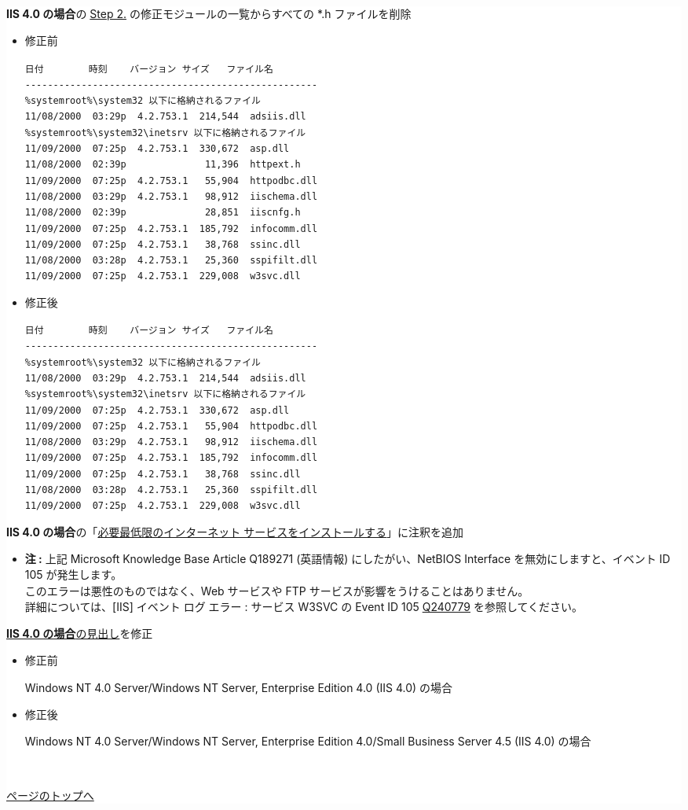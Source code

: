<p><strong>IIS 4.0 の場合</strong>の <a href="https://technet.microsoft.com/ja-jp/library/91ecf5dc-b8b9-41f1-bc87-34b1ccf60adc(v=TechNet.10)">Step 2.</a> の修正モジュールの一覧からすべての *.h ファイルを削除</p>  
<ul>  
<li><p>修正前</p>  
<pre><code>日付        時刻    バージョン サイズ   ファイル名     
----------------------------------------------------  
%systemroot%\system32 以下に格納されるファイル  
11/08/2000  03:29p  4.2.753.1  214,544  adsiis.dll  
%systemroot%\system32\inetsrv 以下に格納されるファイル  
11/09/2000  07:25p  4.2.753.1  330,672  asp.dll  
11/08/2000  02:39p              11,396  httpext.h  
11/09/2000  07:25p  4.2.753.1   55,904  httpodbc.dll  
11/08/2000  03:29p  4.2.753.1   98,912  iischema.dll  
11/08/2000  02:39p              28,851  iiscnfg.h  
11/09/2000  07:25p  4.2.753.1  185,792  infocomm.dll  
11/09/2000  07:25p  4.2.753.1   38,768  ssinc.dll  
11/08/2000  03:28p  4.2.753.1   25,360  sspifilt.dll  
11/09/2000  07:25p  4.2.753.1  229,008  w3svc.dll</code></pre></li>  
<li><p>修正後</p>  
<pre><code>日付        時刻    バージョン サイズ   ファイル名     
----------------------------------------------------  
%systemroot%\system32 以下に格納されるファイル  
11/08/2000  03:29p  4.2.753.1  214,544  adsiis.dll  
%systemroot%\system32\inetsrv 以下に格納されるファイル  
11/09/2000  07:25p  4.2.753.1  330,672  asp.dll  
11/09/2000  07:25p  4.2.753.1   55,904  httpodbc.dll  
11/08/2000  03:29p  4.2.753.1   98,912  iischema.dll  
11/09/2000  07:25p  4.2.753.1  185,792  infocomm.dll  
11/09/2000  07:25p  4.2.753.1   38,768  ssinc.dll  
11/08/2000  03:28p  4.2.753.1   25,360  sspifilt.dll  
11/09/2000  07:25p  4.2.753.1  229,008  w3svc.dll</code></pre></li>  
</ul>  
<p><strong>IIS 4.0 の場合</strong>の「<a href="http://go.microsoft.com/fwlink/?linkid=139410">必要最低限のインターネット サービスをインストールする</a>」に注釈を追加</p>  
<ul>  
<li><p><strong>注 :</strong> 上記 Microsoft Knowledge Base Article Q189271 (英語情報) にしたがい、NetBIOS Interface を無効にしますと、イベント ID 105 が発生します。<br />  
このエラーは悪性のものではなく、Web サービスや FTP サービスが影響をうけることはありません。<br />  
詳細については、[IIS] イベント ログ エラー : サービス W3SVC の Event ID 105 <a href="http://support.microsoft.com/kb/240779">Q240779</a> を参照してください。</p></li>  
</ul>  
<p><a href="http://go.microsoft.com/fwlink/?linkid=139410"><strong>IIS 4.0 の場合</strong>の見出し</a>を修正</p>  
<ul>  
<li><p>修正前</p>  
<p>Windows NT 4.0 Server/Windows NT Server, Enterprise Edition 4.0 (IIS 4.0) の場合</p></li>  
<li><p>修正後</p>  
<p>Windows NT 4.0 Server/Windows NT Server, Enterprise Edition 4.0/Small Business Server 4.5 (IIS 4.0) の場合</p></li>  
</ul>  
<br />
</td>
</tr>
</tbody>
</table>
<p> </p>

[](#mainsection)[ページのトップへ](#mainsection)
